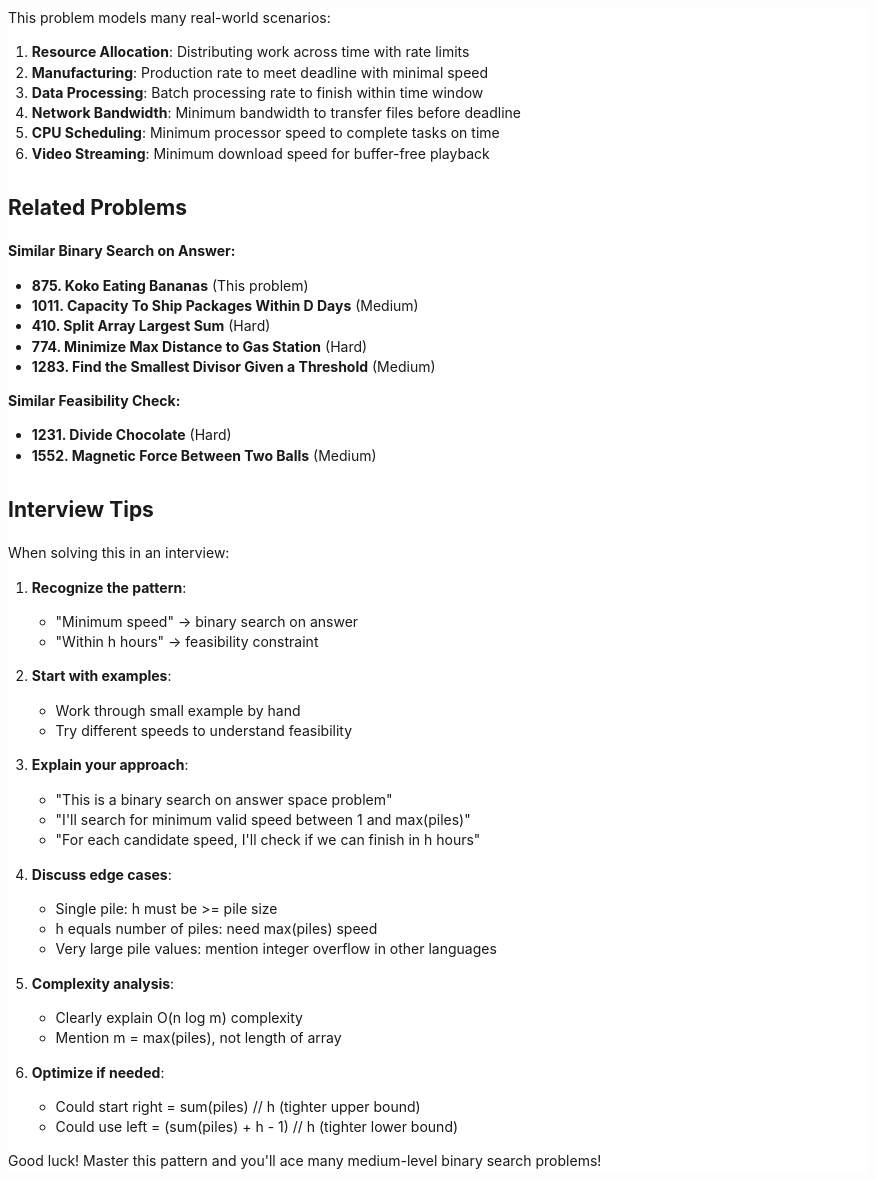 This problem models many real-world scenarios:

1. **Resource Allocation**: Distributing work across time with rate limits
2. **Manufacturing**: Production rate to meet deadline with minimal speed
3. **Data Processing**: Batch processing rate to finish within time window
4. **Network Bandwidth**: Minimum bandwidth to transfer files before deadline
5. **CPU Scheduling**: Minimum processor speed to complete tasks on time
6. **Video Streaming**: Minimum download speed for buffer-free playback

## Related Problems

**Similar Binary Search on Answer:**
- **875. Koko Eating Bananas** (This problem)
- **1011. Capacity To Ship Packages Within D Days** (Medium)
- **410. Split Array Largest Sum** (Hard)
- **774. Minimize Max Distance to Gas Station** (Hard)
- **1283. Find the Smallest Divisor Given a Threshold** (Medium)

**Similar Feasibility Check:**
- **1231. Divide Chocolate** (Hard)
- **1552. Magnetic Force Between Two Balls** (Medium)

## Interview Tips

When solving this in an interview:

1. **Recognize the pattern**:
   - "Minimum speed" → binary search on answer
   - "Within h hours" → feasibility constraint

2. **Start with examples**:
   - Work through small example by hand
   - Try different speeds to understand feasibility

3. **Explain your approach**:
   - "This is a binary search on answer space problem"
   - "I'll search for minimum valid speed between 1 and max(piles)"
   - "For each candidate speed, I'll check if we can finish in h hours"

4. **Discuss edge cases**:
   - Single pile: h must be >= pile size
   - h equals number of piles: need max(piles) speed
   - Very large pile values: mention integer overflow in other languages

5. **Complexity analysis**:
   - Clearly explain O(n log m) complexity
   - Mention m = max(piles), not length of array

6. **Optimize if needed**:
   - Could start right = sum(piles) // h (tighter upper bound)
   - Could use left = (sum(piles) + h - 1) // h (tighter lower bound)

Good luck! Master this pattern and you'll ace many medium-level binary search problems!
